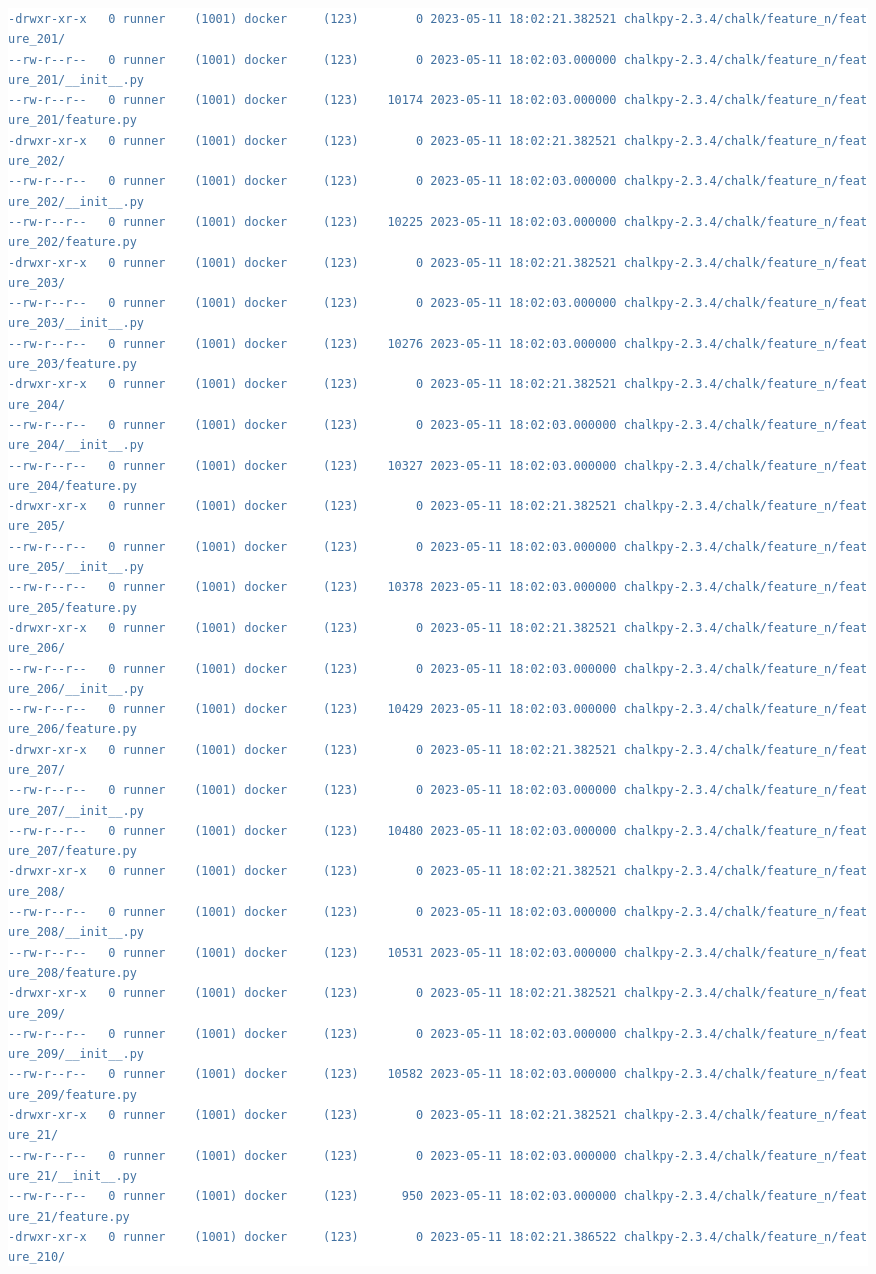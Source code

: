 ```diff
-drwxr-xr-x   0 runner    (1001) docker     (123)        0 2023-05-11 18:02:21.382521 chalkpy-2.3.4/chalk/feature_n/feature_201/
--rw-r--r--   0 runner    (1001) docker     (123)        0 2023-05-11 18:02:03.000000 chalkpy-2.3.4/chalk/feature_n/feature_201/__init__.py
--rw-r--r--   0 runner    (1001) docker     (123)    10174 2023-05-11 18:02:03.000000 chalkpy-2.3.4/chalk/feature_n/feature_201/feature.py
-drwxr-xr-x   0 runner    (1001) docker     (123)        0 2023-05-11 18:02:21.382521 chalkpy-2.3.4/chalk/feature_n/feature_202/
--rw-r--r--   0 runner    (1001) docker     (123)        0 2023-05-11 18:02:03.000000 chalkpy-2.3.4/chalk/feature_n/feature_202/__init__.py
--rw-r--r--   0 runner    (1001) docker     (123)    10225 2023-05-11 18:02:03.000000 chalkpy-2.3.4/chalk/feature_n/feature_202/feature.py
-drwxr-xr-x   0 runner    (1001) docker     (123)        0 2023-05-11 18:02:21.382521 chalkpy-2.3.4/chalk/feature_n/feature_203/
--rw-r--r--   0 runner    (1001) docker     (123)        0 2023-05-11 18:02:03.000000 chalkpy-2.3.4/chalk/feature_n/feature_203/__init__.py
--rw-r--r--   0 runner    (1001) docker     (123)    10276 2023-05-11 18:02:03.000000 chalkpy-2.3.4/chalk/feature_n/feature_203/feature.py
-drwxr-xr-x   0 runner    (1001) docker     (123)        0 2023-05-11 18:02:21.382521 chalkpy-2.3.4/chalk/feature_n/feature_204/
--rw-r--r--   0 runner    (1001) docker     (123)        0 2023-05-11 18:02:03.000000 chalkpy-2.3.4/chalk/feature_n/feature_204/__init__.py
--rw-r--r--   0 runner    (1001) docker     (123)    10327 2023-05-11 18:02:03.000000 chalkpy-2.3.4/chalk/feature_n/feature_204/feature.py
-drwxr-xr-x   0 runner    (1001) docker     (123)        0 2023-05-11 18:02:21.382521 chalkpy-2.3.4/chalk/feature_n/feature_205/
--rw-r--r--   0 runner    (1001) docker     (123)        0 2023-05-11 18:02:03.000000 chalkpy-2.3.4/chalk/feature_n/feature_205/__init__.py
--rw-r--r--   0 runner    (1001) docker     (123)    10378 2023-05-11 18:02:03.000000 chalkpy-2.3.4/chalk/feature_n/feature_205/feature.py
-drwxr-xr-x   0 runner    (1001) docker     (123)        0 2023-05-11 18:02:21.382521 chalkpy-2.3.4/chalk/feature_n/feature_206/
--rw-r--r--   0 runner    (1001) docker     (123)        0 2023-05-11 18:02:03.000000 chalkpy-2.3.4/chalk/feature_n/feature_206/__init__.py
--rw-r--r--   0 runner    (1001) docker     (123)    10429 2023-05-11 18:02:03.000000 chalkpy-2.3.4/chalk/feature_n/feature_206/feature.py
-drwxr-xr-x   0 runner    (1001) docker     (123)        0 2023-05-11 18:02:21.382521 chalkpy-2.3.4/chalk/feature_n/feature_207/
--rw-r--r--   0 runner    (1001) docker     (123)        0 2023-05-11 18:02:03.000000 chalkpy-2.3.4/chalk/feature_n/feature_207/__init__.py
--rw-r--r--   0 runner    (1001) docker     (123)    10480 2023-05-11 18:02:03.000000 chalkpy-2.3.4/chalk/feature_n/feature_207/feature.py
-drwxr-xr-x   0 runner    (1001) docker     (123)        0 2023-05-11 18:02:21.382521 chalkpy-2.3.4/chalk/feature_n/feature_208/
--rw-r--r--   0 runner    (1001) docker     (123)        0 2023-05-11 18:02:03.000000 chalkpy-2.3.4/chalk/feature_n/feature_208/__init__.py
--rw-r--r--   0 runner    (1001) docker     (123)    10531 2023-05-11 18:02:03.000000 chalkpy-2.3.4/chalk/feature_n/feature_208/feature.py
-drwxr-xr-x   0 runner    (1001) docker     (123)        0 2023-05-11 18:02:21.382521 chalkpy-2.3.4/chalk/feature_n/feature_209/
--rw-r--r--   0 runner    (1001) docker     (123)        0 2023-05-11 18:02:03.000000 chalkpy-2.3.4/chalk/feature_n/feature_209/__init__.py
--rw-r--r--   0 runner    (1001) docker     (123)    10582 2023-05-11 18:02:03.000000 chalkpy-2.3.4/chalk/feature_n/feature_209/feature.py
-drwxr-xr-x   0 runner    (1001) docker     (123)        0 2023-05-11 18:02:21.382521 chalkpy-2.3.4/chalk/feature_n/feature_21/
--rw-r--r--   0 runner    (1001) docker     (123)        0 2023-05-11 18:02:03.000000 chalkpy-2.3.4/chalk/feature_n/feature_21/__init__.py
--rw-r--r--   0 runner    (1001) docker     (123)      950 2023-05-11 18:02:03.000000 chalkpy-2.3.4/chalk/feature_n/feature_21/feature.py
-drwxr-xr-x   0 runner    (1001) docker     (123)        0 2023-05-11 18:02:21.386522 chalkpy-2.3.4/chalk/feature_n/feature_210/
```